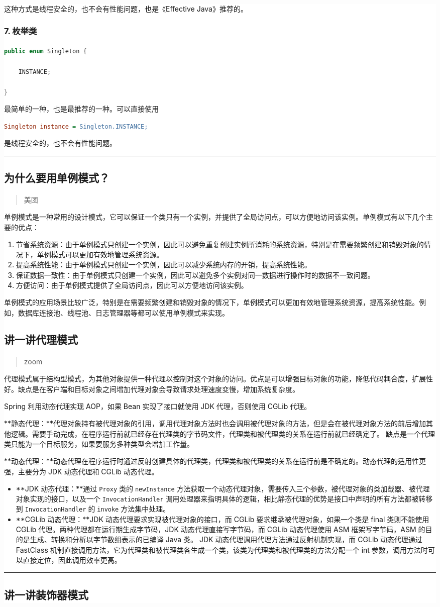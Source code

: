 这种方式是线程安全的，也不会有性能问题，也是《Effective Java》推荐的。

### 7. 枚举类

```java
public enum Singleton {

    INSTANCE;

}
```

最简单的一种，也是最推荐的一种。可以直接使用

```ini
Singleton instance = Singleton.INSTANCE;
```

是线程安全的，也不会有性能问题。

------

## 为什么要用单例模式？

> 美团

单例模式是一种常用的设计模式，它可以保证一个类只有一个实例，并提供了全局访问点，可以方便地访问该实例。单例模式有以下几个主要的优点：

1. 节省系统资源：由于单例模式只创建一个实例，因此可以避免重复创建实例所消耗的系统资源，特别是在需要频繁创建和销毁对象的情况下，单例模式可以更加有效地管理系统资源。
2. 提高系统性能：由于单例模式只创建一个实例，因此可以减少系统内存的开销，提高系统性能。
3. 保证数据一致性：由于单例模式只创建一个实例，因此可以避免多个实例对同一数据进行操作时的数据不一致问题。
4. 方便访问：由于单例模式提供了全局访问点，因此可以方便地访问该实例。

单例模式的应用场景比较广泛，特别是在需要频繁创建和销毁对象的情况下，单例模式可以更加有效地管理系统资源，提高系统性能。例如，数据库连接池、线程池、日志管理器等都可以使用单例模式来实现。

## 讲一讲代理模式

> zoom

代理模式属于结构型模式，为其他对象提供一种代理以控制对这个对象的访问。优点是可以增强目标对象的功能，降低代码耦合度，扩展性好。缺点是在客户端和目标对象之间增加代理对象会导致请求处理速度变慢，增加系统复杂度。

Spring 利用动态代理实现 AOP，如果 Bean 实现了接口就使用 JDK 代理，否则使用 CGLib 代理。

**静态代理：**代理对象持有被代理对象的引用，调用代理对象方法时也会调用被代理对象的方法，但是会在被代理对象方法的前后增加其他逻辑。需要手动完成，在程序运行前就已经存在代理类的字节码文件，代理类和被代理类的关系在运行前就已经确定了。 缺点是一个代理类只能为一个目标服务，如果要服务多种类型会增加工作量。

**动态代理：**动态代理在程序运行时通过反射创建具体的代理类，代理类和被代理类的关系在运行前是不确定的。动态代理的适用性更强，主要分为 JDK 动态代理和 CGLib 动态代理。

- **JDK 动态代理：**通过 `Proxy` 类的 `newInstance` 方法获取一个动态代理对象，需要传入三个参数，被代理对象的类加载器、被代理对象实现的接口，以及一个 `InvocationHandler` 调用处理器来指明具体的逻辑，相比静态代理的优势是接口中声明的所有方法都被转移到 `InvocationHandler` 的 `invoke` 方法集中处理。
- **CGLib 动态代理：**JDK 动态代理要求实现被代理对象的接口，而 CGLib 要求继承被代理对象，如果一个类是 final 类则不能使用 CGLib 代理。两种代理都在运行期生成字节码，JDK 动态代理直接写字节码，而 CGLib 动态代理使用 ASM 框架写字节码，ASM 的目的是生成、转换和分析以字节数组表示的已编译 Java 类。 JDK 动态代理调用代理方法通过反射机制实现，而 CGLib 动态代理通过 FastClass 机制直接调用方法，它为代理类和被代理类各生成一个类，该类为代理类和被代理类的方法分配一个 int 参数，调用方法时可以直接定位，因此调用效率更高。

------

## 讲一讲装饰器模式
